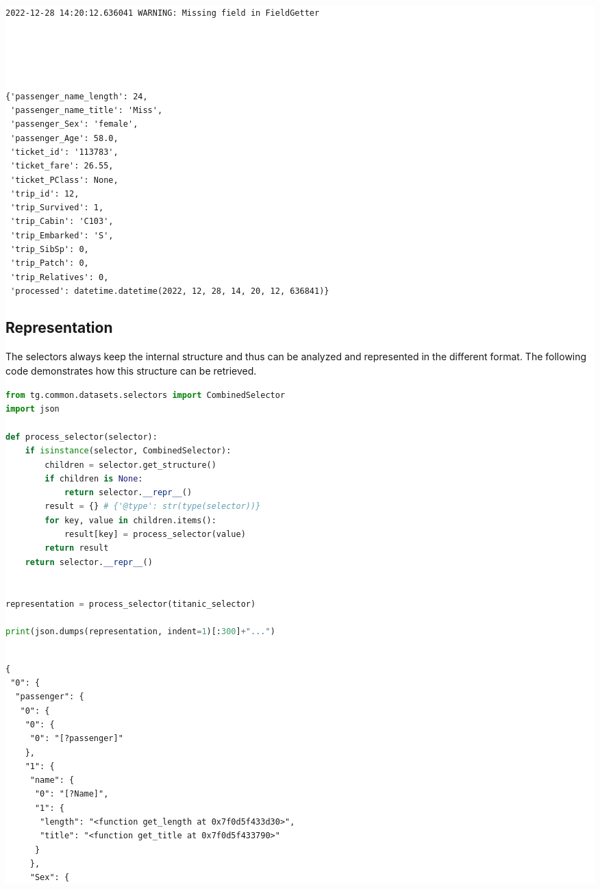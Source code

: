    2022-12-28 14:20:12.636041 WARNING: Missing field in FieldGetter





    {'passenger_name_length': 24,
     'passenger_name_title': 'Miss',
     'passenger_Sex': 'female',
     'passenger_Age': 58.0,
     'ticket_id': '113783',
     'ticket_fare': 26.55,
     'ticket_PClass': None,
     'trip_id': 12,
     'trip_Survived': 1,
     'trip_Cabin': 'C103',
     'trip_Embarked': 'S',
     'trip_SibSp': 0,
     'trip_Patch': 0,
     'trip_Relatives': 0,
     'processed': datetime.datetime(2022, 12, 28, 14, 20, 12, 636841)}



## Representation

The selectors always keep the internal structure and thus can be analyzed and represented in the different format. The following code demonstrates how this structure can be retrieved. 


```python
from tg.common.datasets.selectors import CombinedSelector
import json

def process_selector(selector):
    if isinstance(selector, CombinedSelector):
        children = selector.get_structure()
        if children is None:
            return selector.__repr__()
        result = {} # {'@type': str(type(selector))}
        for key, value in children.items():
            result[key] = process_selector(value)
        return result
    return selector.__repr__()


representation = process_selector(titanic_selector)

print(json.dumps(representation, indent=1)[:300]+"...")
            
```

    {
     "0": {
      "passenger": {
       "0": {
        "0": {
         "0": "[?passenger]"
        },
        "1": {
         "name": {
          "0": "[?Name]",
          "1": {
           "length": "<function get_length at 0x7f0d5f433d30>",
           "title": "<function get_title at 0x7f0d5f433790>"
          }
         },
         "Sex": {